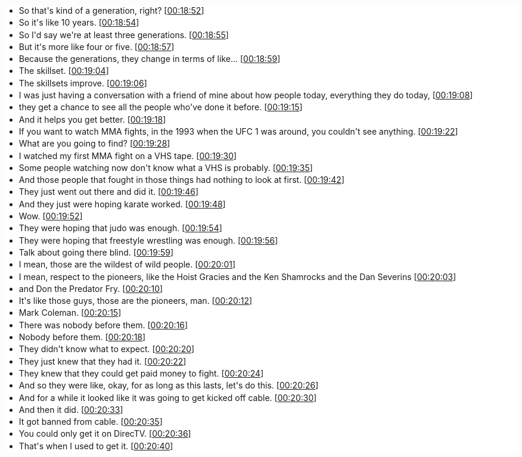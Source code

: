 *  So that's kind of a generation, right? [[00:18:52](https://www.youtube.com/watch?v=mdxN32QiaJU&t=1132.0s)]
*  So it's like 10 years. [[00:18:54](https://www.youtube.com/watch?v=mdxN32QiaJU&t=1134.0s)]
*  So I'd say we're at least three generations. [[00:18:55](https://www.youtube.com/watch?v=mdxN32QiaJU&t=1135.0s)]
*  But it's more like four or five. [[00:18:57](https://www.youtube.com/watch?v=mdxN32QiaJU&t=1137.0s)]
*  Because the generations, they change in terms of like... [[00:18:59](https://www.youtube.com/watch?v=mdxN32QiaJU&t=1139.0s)]
*  The skillset. [[00:19:04](https://www.youtube.com/watch?v=mdxN32QiaJU&t=1144.0s)]
*  The skillsets improve. [[00:19:06](https://www.youtube.com/watch?v=mdxN32QiaJU&t=1146.0s)]
*  I was just having a conversation with a friend of mine about how people today, everything they do today, [[00:19:08](https://www.youtube.com/watch?v=mdxN32QiaJU&t=1148.0s)]
*  they get a chance to see all the people who've done it before. [[00:19:15](https://www.youtube.com/watch?v=mdxN32QiaJU&t=1155.0s)]
*  And it helps you get better. [[00:19:18](https://www.youtube.com/watch?v=mdxN32QiaJU&t=1158.0s)]
*  If you want to watch MMA fights, in the 1993 when the UFC 1 was around, you couldn't see anything. [[00:19:22](https://www.youtube.com/watch?v=mdxN32QiaJU&t=1162.0s)]
*  What are you going to find? [[00:19:28](https://www.youtube.com/watch?v=mdxN32QiaJU&t=1168.0s)]
*  I watched my first MMA fight on a VHS tape. [[00:19:30](https://www.youtube.com/watch?v=mdxN32QiaJU&t=1170.0s)]
*  Some people watching now don't know what a VHS is probably. [[00:19:35](https://www.youtube.com/watch?v=mdxN32QiaJU&t=1175.0s)]
*  And those people that fought in those things had nothing to look at first. [[00:19:42](https://www.youtube.com/watch?v=mdxN32QiaJU&t=1182.0s)]
*  They just went out there and did it. [[00:19:46](https://www.youtube.com/watch?v=mdxN32QiaJU&t=1186.0s)]
*  And they just were hoping karate worked. [[00:19:48](https://www.youtube.com/watch?v=mdxN32QiaJU&t=1188.0s)]
*  Wow. [[00:19:52](https://www.youtube.com/watch?v=mdxN32QiaJU&t=1192.0s)]
*  They were hoping that judo was enough. [[00:19:54](https://www.youtube.com/watch?v=mdxN32QiaJU&t=1194.0s)]
*  They were hoping that freestyle wrestling was enough. [[00:19:56](https://www.youtube.com/watch?v=mdxN32QiaJU&t=1196.0s)]
*  Talk about going there blind. [[00:19:59](https://www.youtube.com/watch?v=mdxN32QiaJU&t=1199.0s)]
*  I mean, those are the wildest of wild people. [[00:20:01](https://www.youtube.com/watch?v=mdxN32QiaJU&t=1201.0s)]
*  I mean, respect to the pioneers, like the Hoist Gracies and the Ken Shamrocks and the Dan Severins [[00:20:03](https://www.youtube.com/watch?v=mdxN32QiaJU&t=1203.0s)]
*  and Don the Predator Fry. [[00:20:10](https://www.youtube.com/watch?v=mdxN32QiaJU&t=1210.0s)]
*  It's like those guys, those are the pioneers, man. [[00:20:12](https://www.youtube.com/watch?v=mdxN32QiaJU&t=1212.0s)]
*  Mark Coleman. [[00:20:15](https://www.youtube.com/watch?v=mdxN32QiaJU&t=1215.0s)]
*  There was nobody before them. [[00:20:16](https://www.youtube.com/watch?v=mdxN32QiaJU&t=1216.0s)]
*  Nobody before them. [[00:20:18](https://www.youtube.com/watch?v=mdxN32QiaJU&t=1218.0s)]
*  They didn't know what to expect. [[00:20:20](https://www.youtube.com/watch?v=mdxN32QiaJU&t=1220.0s)]
*  They just knew that they had it. [[00:20:22](https://www.youtube.com/watch?v=mdxN32QiaJU&t=1222.0s)]
*  They knew that they could get paid money to fight. [[00:20:24](https://www.youtube.com/watch?v=mdxN32QiaJU&t=1224.0s)]
*  And so they were like, okay, for as long as this lasts, let's do this. [[00:20:26](https://www.youtube.com/watch?v=mdxN32QiaJU&t=1226.0s)]
*  And for a while it looked like it was going to get kicked off cable. [[00:20:30](https://www.youtube.com/watch?v=mdxN32QiaJU&t=1230.0s)]
*  And then it did. [[00:20:33](https://www.youtube.com/watch?v=mdxN32QiaJU&t=1233.0s)]
*  It got banned from cable. [[00:20:35](https://www.youtube.com/watch?v=mdxN32QiaJU&t=1235.0s)]
*  You could only get it on DirecTV. [[00:20:36](https://www.youtube.com/watch?v=mdxN32QiaJU&t=1236.0s)]
*  That's when I used to get it. [[00:20:40](https://www.youtube.com/watch?v=mdxN32QiaJU&t=1240.0s)]